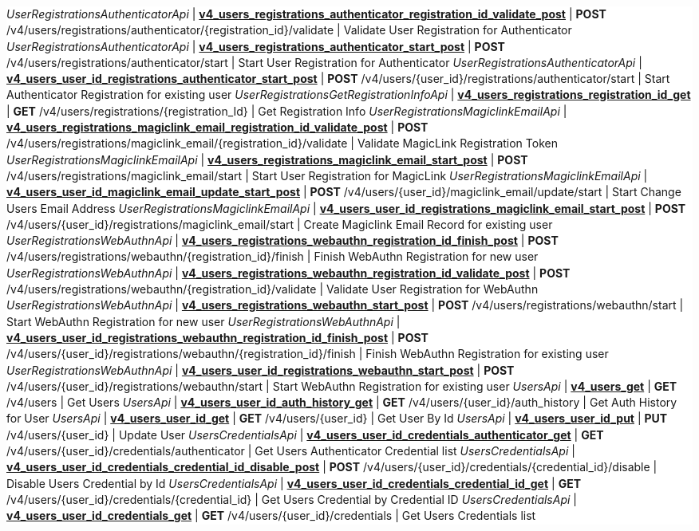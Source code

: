 *UserRegistrationsAuthenticatorApi* | [**v4_users_registrations_authenticator_registration_id_validate_post**](docs/UserRegistrationsAuthenticatorApi.md#v4_users_registrations_authenticator_registration_id_validate_post) | **POST** /v4/users/registrations/authenticator/{registration_id}/validate |   Validate User Registration for Authenticator
*UserRegistrationsAuthenticatorApi* | [**v4_users_registrations_authenticator_start_post**](docs/UserRegistrationsAuthenticatorApi.md#v4_users_registrations_authenticator_start_post) | **POST** /v4/users/registrations/authenticator/start |   Start User Registration for Authenticator
*UserRegistrationsAuthenticatorApi* | [**v4_users_user_id_registrations_authenticator_start_post**](docs/UserRegistrationsAuthenticatorApi.md#v4_users_user_id_registrations_authenticator_start_post) | **POST** /v4/users/{user_id}/registrations/authenticator/start |   Start Authenticator Registration for existing user
*UserRegistrationsGetRegistrationInfoApi* | [**v4_users_registrations_registration_id_get**](docs/UserRegistrationsGetRegistrationInfoApi.md#v4_users_registrations_registration_id_get) | **GET** /v4/users/registrations/{registration_Id} |   Get Registration Info
*UserRegistrationsMagiclinkEmailApi* | [**v4_users_registrations_magiclink_email_registration_id_validate_post**](docs/UserRegistrationsMagiclinkEmailApi.md#v4_users_registrations_magiclink_email_registration_id_validate_post) | **POST** /v4/users/registrations/magiclink_email/{registration_id}/validate |   Validate MagicLink Registration Token
*UserRegistrationsMagiclinkEmailApi* | [**v4_users_registrations_magiclink_email_start_post**](docs/UserRegistrationsMagiclinkEmailApi.md#v4_users_registrations_magiclink_email_start_post) | **POST** /v4/users/registrations/magiclink_email/start |   Start User Registration for MagicLink
*UserRegistrationsMagiclinkEmailApi* | [**v4_users_user_id_magiclink_email_update_start_post**](docs/UserRegistrationsMagiclinkEmailApi.md#v4_users_user_id_magiclink_email_update_start_post) | **POST** /v4/users/{user_id}/magiclink_email/update/start |   Start Change Users Email Address
*UserRegistrationsMagiclinkEmailApi* | [**v4_users_user_id_registrations_magiclink_email_start_post**](docs/UserRegistrationsMagiclinkEmailApi.md#v4_users_user_id_registrations_magiclink_email_start_post) | **POST** /v4/users/{user_id}/registrations/magiclink_email/start |   Create Magiclink Email Record for existing user
*UserRegistrationsWebAuthnApi* | [**v4_users_registrations_webauthn_registration_id_finish_post**](docs/UserRegistrationsWebAuthnApi.md#v4_users_registrations_webauthn_registration_id_finish_post) | **POST** /v4/users/registrations/webauthn/{registration_id}/finish |   Finish WebAuthn Registration for new user
*UserRegistrationsWebAuthnApi* | [**v4_users_registrations_webauthn_registration_id_validate_post**](docs/UserRegistrationsWebAuthnApi.md#v4_users_registrations_webauthn_registration_id_validate_post) | **POST** /v4/users/registrations/webauthn/{registration_id}/validate |   Validate User Registration for WebAuthn
*UserRegistrationsWebAuthnApi* | [**v4_users_registrations_webauthn_start_post**](docs/UserRegistrationsWebAuthnApi.md#v4_users_registrations_webauthn_start_post) | **POST** /v4/users/registrations/webauthn/start |   Start WebAuthn Registration for new user
*UserRegistrationsWebAuthnApi* | [**v4_users_user_id_registrations_webauthn_registration_id_finish_post**](docs/UserRegistrationsWebAuthnApi.md#v4_users_user_id_registrations_webauthn_registration_id_finish_post) | **POST** /v4/users/{user_id}/registrations/webauthn/{registration_id}/finish |   Finish WebAuthn Registration for existing user
*UserRegistrationsWebAuthnApi* | [**v4_users_user_id_registrations_webauthn_start_post**](docs/UserRegistrationsWebAuthnApi.md#v4_users_user_id_registrations_webauthn_start_post) | **POST** /v4/users/{user_id}/registrations/webauthn/start |   Start WebAuthn Registration for existing user
*UsersApi* | [**v4_users_get**](docs/UsersApi.md#v4_users_get) | **GET** /v4/users |   Get Users
*UsersApi* | [**v4_users_user_id_auth_history_get**](docs/UsersApi.md#v4_users_user_id_auth_history_get) | **GET** /v4/users/{user_id}/auth_history |   Get Auth History for User
*UsersApi* | [**v4_users_user_id_get**](docs/UsersApi.md#v4_users_user_id_get) | **GET** /v4/users/{user_id} |   Get User By Id
*UsersApi* | [**v4_users_user_id_put**](docs/UsersApi.md#v4_users_user_id_put) | **PUT** /v4/users/{user_id} |   Update User
*UsersCredentialsApi* | [**v4_users_user_id_credentials_authenticator_get**](docs/UsersCredentialsApi.md#v4_users_user_id_credentials_authenticator_get) | **GET** /v4/users/{user_id}/credentials/authenticator |   Get Users Authenticator Credential list
*UsersCredentialsApi* | [**v4_users_user_id_credentials_credential_id_disable_post**](docs/UsersCredentialsApi.md#v4_users_user_id_credentials_credential_id_disable_post) | **POST** /v4/users/{user_id}/credentials/{credential_id}/disable |   Disable Users Credential by Id
*UsersCredentialsApi* | [**v4_users_user_id_credentials_credential_id_get**](docs/UsersCredentialsApi.md#v4_users_user_id_credentials_credential_id_get) | **GET** /v4/users/{user_id}/credentials/{credential_id} |   Get Users Credential by Credential ID
*UsersCredentialsApi* | [**v4_users_user_id_credentials_get**](docs/UsersCredentialsApi.md#v4_users_user_id_credentials_get) | **GET** /v4/users/{user_id}/credentials |   Get Users Credentials list